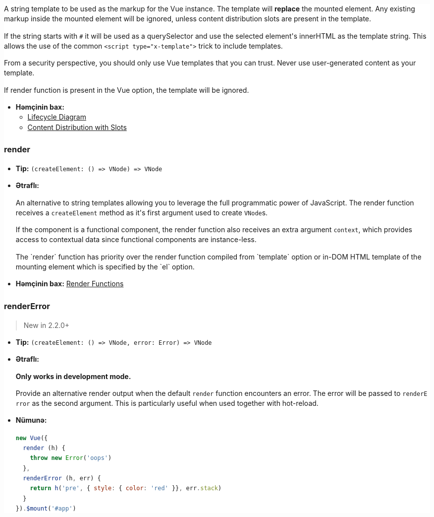   A string template to be used as the markup for the Vue instance. The template will **replace** the mounted element. Any existing markup inside the mounted element will be ignored, unless content distribution slots are present in the template.

  If the string starts with `#` it will be used as a querySelector and use the selected element's innerHTML as the template string. This allows the use of the common `<script type="x-template">` trick to include templates.

  <p class="tip">From a security perspective, you should only use Vue templates that you can trust. Never use user-generated content as your template.</p>

  <p class="tip">If render function is present in the Vue option, the template will be ignored.</p>

- **Həmçinin bax:**
  - [Lifecycle Diagram](../guide/instance.html#Lifecycle-Diagram)
  - [Content Distribution with Slots](../guide/components.html#Content-Distribution-with-Slots)

### render

  - **Tip:** `(createElement: () => VNode) => VNode`

  - **Ətraflı:**

    An alternative to string templates allowing you to leverage the full programmatic power of JavaScript. The render function receives a `createElement` method as it's first argument used to create `VNode`s.

    If the component is a functional component, the render function also receives an extra argument `context`, which provides access to contextual data since functional components are instance-less.

    <p class="tip">The `render` function has priority over the render function compiled from `template` option or in-DOM HTML template of the mounting element which is specified by the `el` option.</p>

  - **Həmçinin bax:** [Render Functions](../guide/render-function.html)

### renderError

> New in 2.2.0+

  - **Tip:** `(createElement: () => VNode, error: Error) => VNode`

  - **Ətraflı:**

    **Only works in development mode.**

    Provide an alternative render output when the default `render` function encounters an error. The error will be passed to `renderError` as the second argument. This is particularly useful when used together with hot-reload.

  - **Nümunə:**

    ``` js
    new Vue({
      render (h) {
        throw new Error('oops')
      },
      renderError (h, err) {
        return h('pre', { style: { color: 'red' }}, err.stack)
      }
    }).$mount('#app')
    ```
